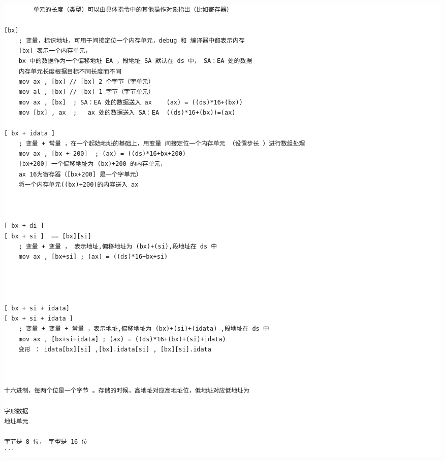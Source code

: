             
            单元的长度（类型）可以由具体指令中的其他操作对象指出（比如寄存器）
    
    [bx]
    	; 变量，标识地址，可用于间接定位一个内存单元，debug 和 编译器中都表示内存
    	[bx] 表示一个内存单元，
    	bx 中的数据作为一个偏移地址 EA ，段地址 SA 默认在 ds 中， SA：EA 处的数据
    	内存单元长度根据目标不同长度而不同 
    	mov ax , [bx] // [bx] 2 个字节（字单元）
    	mov al , [bx] // [bx] 1 字节（字节单元）
    	mov ax , [bx]  ; SA：EA 处的数据送入 ax    (ax) = ((ds)*16+(bx))
    	mov [bx] , ax  ;   ax 处的数据送入 SA：EA  ((ds)*16+(bx))=(ax)
    
    [ bx + idata ]
    	; 变量 + 常量 ，在一个起始地址的基础上，用变量 间接定位一个内存单元 （设置步长 ）进行数组处理
    	mov ax , [bx + 200]  ; (ax) = ((ds)*16+bx+200)
    	[bx+200] 一个偏移地址为 (bx)+200 的内存单元，
    	ax 16为寄存器（[bx+200] 是一个字单元）
    	将一个内存单元((bx)+200)的内容送入 ax 
    	
    	
    
    [ bx + di ]
    [ bx + si ]  == [bx][si]
    	; 变量 + 变量 ， 表示地址,偏移地址为 (bx)+(si),段地址在 ds 中
    	mov ax , [bx+si] ; (ax) = ((ds)*16+bx+si)
    	
    	
    
    
    [ bx + si + idata]
    [ bx + si + idata ]
    	; 变量 + 变量 + 常量 ，表示地址,偏移地址为 (bx)+(si)+(idata) ,段地址在 ds 中
    	mov ax , [bx+si+idata] ; (ax) = ((ds)*16+(bx)+(si)+idata)
    	变形 ： idata[bx][si] ,[bx].idata[si] , [bx][si].idata
    	
    	
    
    十六进制，每两个位是一个字节 。存储的时候，高地址对应高地址位，低地址对应低地址为
    
    字形数据
    地址单元
    
    字节是 8 位， 字型是 16 位
    ```
